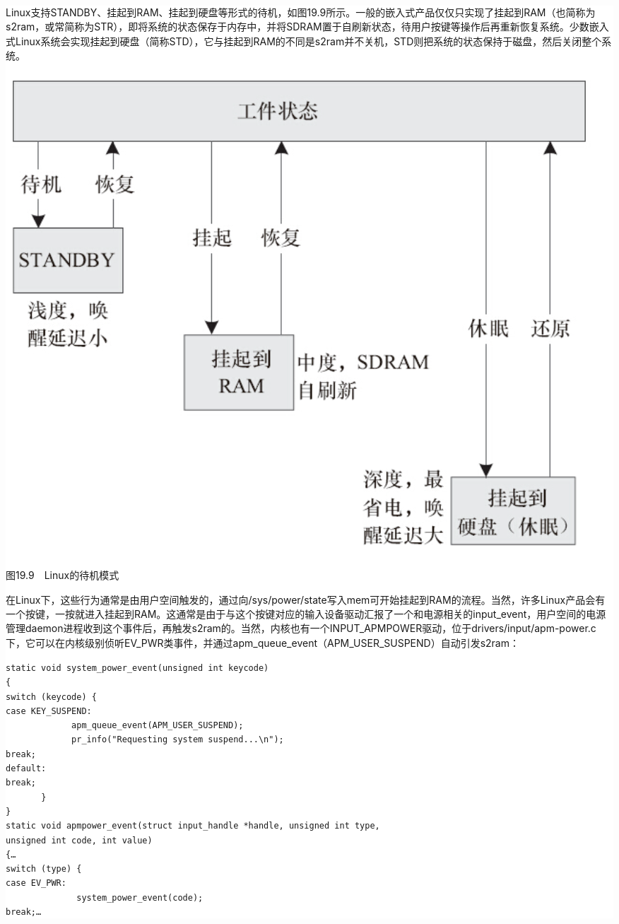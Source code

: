 Linux支持STANDBY、挂起到RAM、挂起到硬盘等形式的待机，如图19.9所示。一般的嵌入式产品仅仅只实现了挂起到RAM（也简称为s2ram，或常简称为STR），即将系统的状态保存于内存中，并将SDRAM置于自刷新状态，待用户按键等操作后再重新恢复系统。少数嵌入式Linux系统会实现挂起到硬盘（简称STD），它与挂起到RAM的不同是s2ram并不关机，STD则把系统的状态保持于磁盘，然后关闭整个系统。

![1747061022345](./figure/1747061022345.png)

图19.9　Linux的待机模式

在Linux下，这些行为通常是由用户空间触发的，通过向/sys/power/state写入mem可开始挂起到RAM的流程。当然，许多Linux产品会有一个按键，一按就进入挂起到RAM。这通常是由于与这个按键对应的输入设备驱动汇报了一个和电源相关的input_event，用户空间的电源管理daemon进程收到这个事件后，再触发s2ram的。当然，内核也有一个INPUT_APMPOWER驱动，位于drivers/input/apm-power.c下，它可以在内核级别侦听EV_PWR类事件，并通过apm_queue_event（APM_USER_SUSPEND）自动引发s2ram：

```
static void system_power_event(unsigned int keycode)
{
switch (keycode) {
case KEY_SUSPEND:
             apm_queue_event(APM_USER_SUSPEND);
             pr_info("Requesting system suspend...\n");
break;
default:
break;
       }
}
static void apmpower_event(struct input_handle *handle, unsigned int type,
unsigned int code, int value)
{…
switch (type) {
case EV_PWR:
              system_power_event(code);
break;…
```
